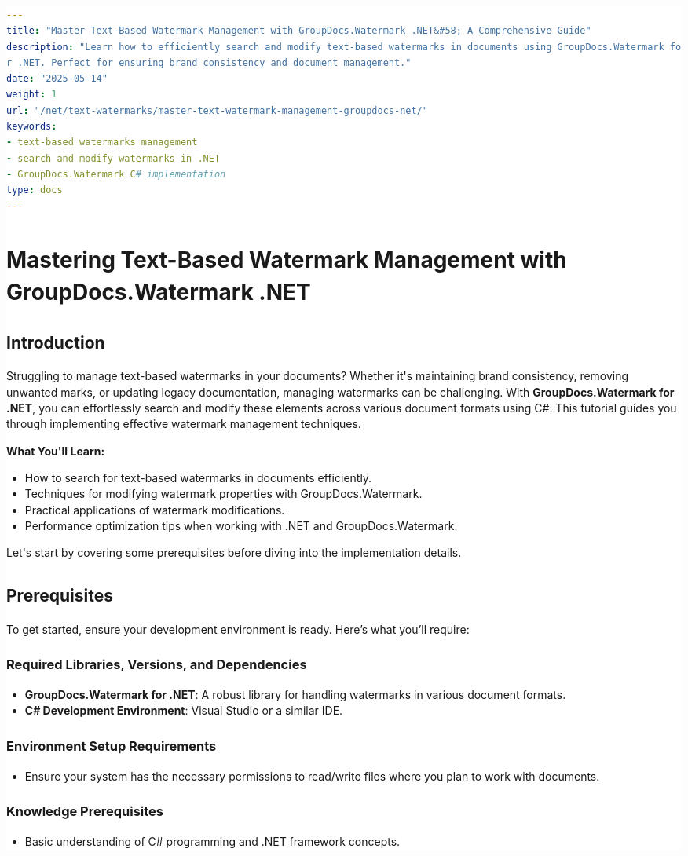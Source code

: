 ```yaml
---
title: "Master Text-Based Watermark Management with GroupDocs.Watermark .NET&#58; A Comprehensive Guide"
description: "Learn how to efficiently search and modify text-based watermarks in documents using GroupDocs.Watermark for .NET. Perfect for ensuring brand consistency and document management."
date: "2025-05-14"
weight: 1
url: "/net/text-watermarks/master-text-watermark-management-groupdocs-net/"
keywords:
- text-based watermarks management
- search and modify watermarks in .NET
- GroupDocs.Watermark C# implementation
type: docs
---
```

# Mastering Text-Based Watermark Management with GroupDocs.Watermark .NET

## Introduction

Struggling to manage text-based watermarks in your documents? Whether it's maintaining brand consistency, removing unwanted marks, or updating legacy documentation, managing watermarks can be challenging. With **GroupDocs.Watermark for .NET**, you can effortlessly search and modify these elements across various document formats using C#. This tutorial guides you through implementing effective watermark management techniques.

**What You'll Learn:**
- How to search for text-based watermarks in documents efficiently.
- Techniques for modifying watermark properties with GroupDocs.Watermark.
- Practical applications of watermark modifications.
- Performance optimization tips when working with .NET and GroupDocs.Watermark.

Let's start by covering some prerequisites before diving into the implementation details.

## Prerequisites

To get started, ensure your development environment is ready. Here’s what you’ll require:

### Required Libraries, Versions, and Dependencies
- **GroupDocs.Watermark for .NET**: A robust library for handling watermarks in various document formats.
- **C# Development Environment**: Visual Studio or a similar IDE.

### Environment Setup Requirements
- Ensure your system has the necessary permissions to read/write files where you plan to work with documents.

### Knowledge Prerequisites
- Basic understanding of C# programming and .NET framework concepts.
